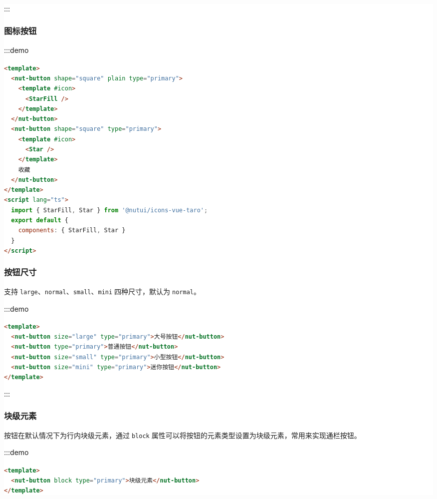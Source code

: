 :::

### 图标按钮

:::demo

```html
<template>
  <nut-button shape="square" plain type="primary">
    <template #icon>
      <StarFill />
    </template>
  </nut-button>
  <nut-button shape="square" type="primary">
    <template #icon>
      <Star />
    </template>
    收藏
  </nut-button>
</template>
<script lang="ts">
  import { StarFill, Star } from '@nutui/icons-vue-taro';
  export default {
    components: { StarFill, Star }
  }
</script>
```

### 按钮尺寸

支持 `large`、`normal`、`small`、`mini` 四种尺寸，默认为 `normal`。

:::demo

```html
<template>
  <nut-button size="large" type="primary">大号按钮</nut-button>
  <nut-button type="primary">普通按钮</nut-button>
  <nut-button size="small" type="primary">小型按钮</nut-button>
  <nut-button size="mini" type="primary">迷你按钮</nut-button>
</template>
```

:::

### 块级元素

按钮在默认情况下为行内块级元素，通过 `block` 属性可以将按钮的元素类型设置为块级元素，常用来实现通栏按钮。

:::demo

```html
<template>
  <nut-button block type="primary">块级元素</nut-button>
</template>
```
